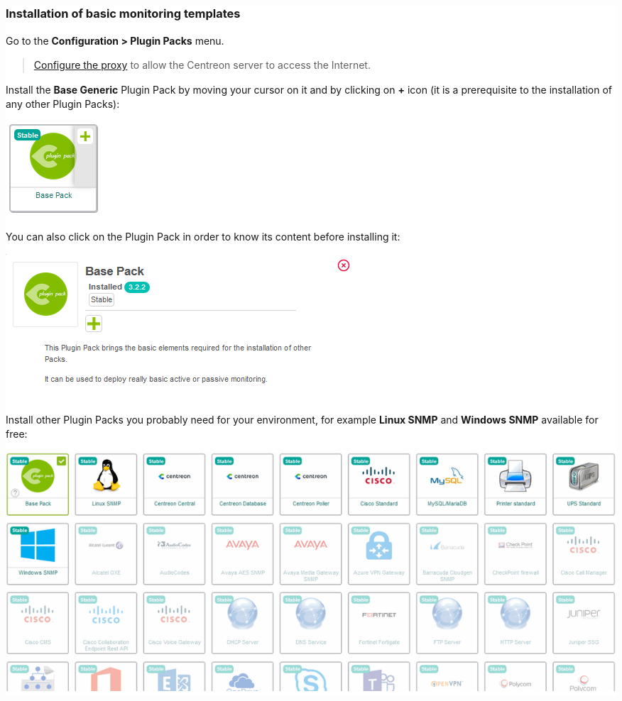 ### Installation of basic monitoring templates

Go to the **Configuration \> Plugin Packs** menu.

> [Configure the proxy](../administration/parameters/centreon-ui#proxy-configuration) to allow the Centreon server to access the Internet.

Install the **Base Generic** Plugin Pack by moving your cursor on it and by clicking on **+** icon (it is a prerequisite
to the installation of any other Plugin Packs):

![image](../assets/getting-started/pp_base_generic_1.png)

You can also click on the Plugin Pack in order to know its content before installing it:

![image](../assets/getting-started/pp_base_generic_2.png)

Install other Plugin Packs you probably need for your environment, for example **Linux SNMP** and **Windows SNMP** available
for free:

![image](../assets/getting-started/pp_install_basic.gif)
